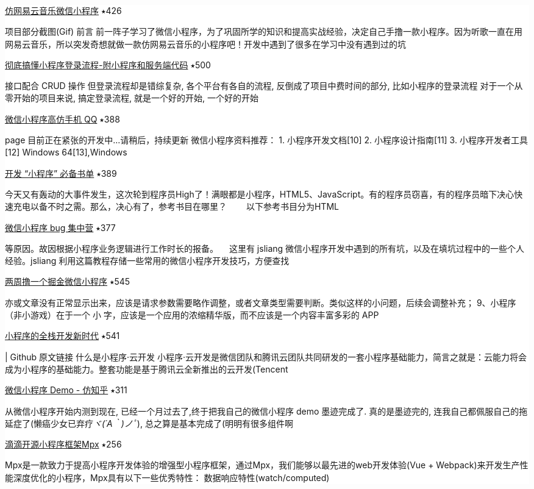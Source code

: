 
[仿网易云音乐微信小程序](https://juejin.im/post/5d10c899f265da1bae390749)
⭑426

项目部分截图(Gif) 前言 前一阵子学习了微信小程序，为了巩固所学的知识和提高实战经验，决定自己手撸一款小程序。因为听歌一直在用网易云音乐，所以突发奇想就做一款仿网易云音乐的小程序吧！开发中遇到了很多在学习中没有遇到过的坑


[彻底搞懂小程序登录流程-附小程序和服务端代码](https://juejin.im/post/5bda7bfb6fb9a02228233f45)
⭑500

接口配合 CRUD 操作 但登录流程却是错综复杂, 各个平台有各自的流程, 反倒成了项目中费时间的部分, 比如小程序的登录流程 对于一个从零开始的项目来说, 搞定登录流程, 就是一个好的开始, 一个好的开始


[微信小程序高仿手机 QQ](https://github.com/xiehui999/SmallAppForQQ)
⭑388

page 目前正在紧张的开发中...请稍后，持续更新 微信小程序资料推荐： 1. 小程序开发文档[10] 2. 小程序设计指南[11] 3. 小程序开发者工具[12] Windows 64[13],Windows


[开发 “小程序” 必备书单](http://mp.weixin.qq.com/s?__biz=MjM5Njc0MjIwMA==&mid=2649639814&idx=1&sn=139fa454d496a1bfc37e9f4786b8fe54&mpshare=1&scene=1&srcid=1003zbJWEJ4NjY5saqgj5Yzn#rd)
⭑389

今天又有轰动的大事件发生，这次轮到程序员High了！满眼都是小程序，HTML5、JavaScript。有的程序员窃喜，有的程序员暗下决心快速充电以备不时之需。那么，决心有了，参考书目在哪里？ 　　以下参考书目分为HTML


[微信小程序 bug 集中营](https://juejin.im/post/5bb86a62f265da0adc18e089)
⭑377

等原因。故因根据小程序业务逻辑进行工作时长的报备。  这里有 jsliang 微信小程序开发中遇到的所有坑，以及在填坑过程中的一些个人经验。jsliang 利用这篇教程存储一些常用的微信小程序开发技巧，方便查找


[两周撸一个掘金微信小程序](https://juejin.im/post/5b72cf88e51d45666436d3c5)
⭑545

亦或文章没有正常显示出来，应该是请求参数需要略作调整，或者文章类型需要判断。类似这样的小问题，后续会调整补充； 9、小程序（非小游戏）在于一个 小 字，应该是一个应用的浓缩精华版，而不应该是一个内容丰富多彩的 APP


[小程序的全栈开发新时代](https://juejin.im/post/5ba0bc8d6fb9a05d396f0827)
⭑541

| Github 原文链接 什么是小程序·云开发 小程序·云开发是微信团队和腾讯云团队共同研发的一套小程序基础能力，简言之就是：云能力将会成为小程序的基础能力。整套功能是基于腾讯云全新推出的云开发(Tencent


[微信小程序 Demo - 仿知乎](https://zhuanlan.zhihu.com/p/23394858)
⭑311

从微信小程序开始内测到现在, 已经一个月过去了,终于把我自己的微信小程序 demo 墨迹完成了. 真的是墨迹完的, 连我自己都佩服自己的拖延症了(懒癌少女已弃疗*ヾ(´A｀)ノﾟ*), 总之算是基本完成了(明明有很多组件啊


[滴滴开源小程序框架Mpx](https://juejin.im/post/5c0f693ef265da61542d78c6)
⭑256

Mpx是一款致力于提高小程序开发体验的增强型小程序框架，通过Mpx，我们能够以最先进的web开发体验(Vue + Webpack)来开发生产性能深度优化的小程序，Mpx具有以下一些优秀特性： 数据响应特性(watch/computed)

